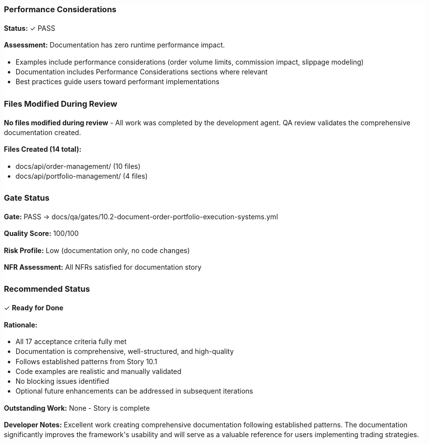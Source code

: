 ### Performance Considerations

**Status:** ✓ PASS

**Assessment:** Documentation has zero runtime performance impact.
- Examples include performance considerations (order volume limits, commission impact, slippage modeling)
- Documentation includes Performance Considerations sections where relevant
- Best practices guide users toward performant implementations

### Files Modified During Review

**No files modified during review** - All work was completed by the development agent. QA review validates the comprehensive documentation created.

**Files Created (14 total):**
- docs/api/order-management/ (10 files)
- docs/api/portfolio-management/ (4 files)

### Gate Status

**Gate:** PASS → docs/qa/gates/10.2-document-order-portfolio-execution-systems.yml

**Quality Score:** 100/100

**Risk Profile:** Low (documentation only, no code changes)

**NFR Assessment:** All NFRs satisfied for documentation story

### Recommended Status

✓ **Ready for Done**

**Rationale:**
- All 17 acceptance criteria fully met
- Documentation is comprehensive, well-structured, and high-quality
- Follows established patterns from Story 10.1
- Code examples are realistic and manually validated
- No blocking issues identified
- Optional future enhancements can be addressed in subsequent iterations

**Outstanding Work:** None - Story is complete

**Developer Notes:** Excellent work creating comprehensive documentation following established patterns. The documentation significantly improves the framework's usability and will serve as a valuable reference for users implementing trading strategies.
